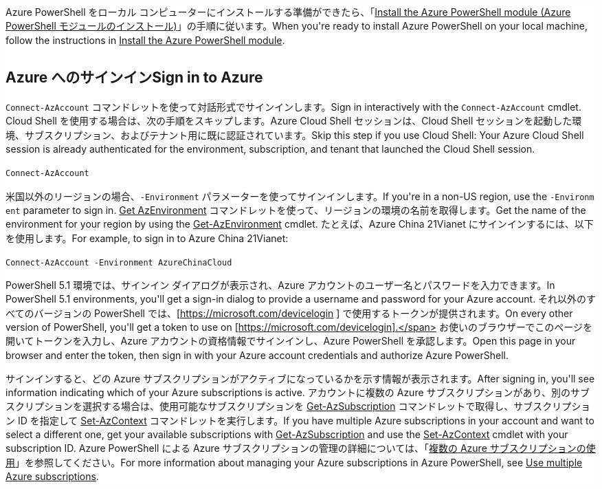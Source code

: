 <span data-ttu-id="0cb07-111">Azure PowerShell をローカル コンピューターにインストールする準備ができたら、「[Install the Azure PowerShell module (Azure PowerShell モジュールのインストール)](install-az-ps.md)」の手順に従います。</span><span class="sxs-lookup"><span data-stu-id="0cb07-111">When you're ready to install Azure PowerShell on your local machine, follow the instructions in [Install the Azure PowerShell module](install-az-ps.md).</span></span>

## <a name="sign-in-to-azure"></a><span data-ttu-id="0cb07-112">Azure へのサインイン</span><span class="sxs-lookup"><span data-stu-id="0cb07-112">Sign in to Azure</span></span>

<span data-ttu-id="0cb07-113">`Connect-AzAccount` コマンドレットを使って対話形式でサインインします。</span><span class="sxs-lookup"><span data-stu-id="0cb07-113">Sign in interactively with the `Connect-AzAccount` cmdlet.</span></span> <span data-ttu-id="0cb07-114">Cloud Shell を使用する場合は、次の手順をスキップします。Azure Cloud Shell セッションは、Cloud Shell セッションを起動した環境、サブスクリプション、およびテナント用に既に認証されています。</span><span class="sxs-lookup"><span data-stu-id="0cb07-114">Skip this step if you use Cloud Shell: Your Azure Cloud Shell session is already authenticated for the environment, subscription, and tenant that launched the Cloud Shell session.</span></span>

```azurepowershell-interactive
Connect-AzAccount
```

<span data-ttu-id="0cb07-115">米国以外のリージョンの場合、`-Environment` パラメーターを使ってサインインします。</span><span class="sxs-lookup"><span data-stu-id="0cb07-115">If you're in a non-US region, use the `-Environment` parameter to sign in.</span></span> <span data-ttu-id="0cb07-116">[Get AzEnvironment](/powershell/module/Az.Accounts/Get-AzEnvironment) コマンドレットを使って、リージョンの環境の名前を取得します。</span><span class="sxs-lookup"><span data-stu-id="0cb07-116">Get the name of the environment for your region by using the [Get-AzEnvironment](/powershell/module/Az.Accounts/Get-AzEnvironment) cmdlet.</span></span> <span data-ttu-id="0cb07-117">たとえば、Azure China 21Vianet にサインインするには、以下を使用します。</span><span class="sxs-lookup"><span data-stu-id="0cb07-117">For example, to sign in to Azure China 21Vianet:</span></span>

```azurepowershell-interactive
Connect-AzAccount -Environment AzureChinaCloud
```

<span data-ttu-id="0cb07-118">PowerShell 5.1 環境では、サインイン ダイアログが表示され、Azure アカウントのユーザー名とパスワードを入力できます。</span><span class="sxs-lookup"><span data-stu-id="0cb07-118">In PowerShell 5.1 environments, you'll get a sign-in dialog to provide a username and password for your Azure account.</span></span> <span data-ttu-id="0cb07-119">それ以外のすべてのバージョンの PowerShell では、[https://microsoft.com/devicelogin ] で使用するトークンが提供されます。</span><span class="sxs-lookup"><span data-stu-id="0cb07-119">On every other version of PowerShell, you'll get a token to use on [https://microsoft.com/devicelogin].</span></span>
<span data-ttu-id="0cb07-120">お使いのブラウザーでこのページを開いてトークンを入力し、Azure アカウントの資格情報でサインインし、Azure PowerShell を承認します。</span><span class="sxs-lookup"><span data-stu-id="0cb07-120">Open this page in your browser and enter the token, then sign in with your Azure account credentials and authorize Azure PowerShell.</span></span>

<span data-ttu-id="0cb07-121">サインインすると、どの Azure サブスクリプションがアクティブになっているかを示す情報が表示されます。</span><span class="sxs-lookup"><span data-stu-id="0cb07-121">After signing in, you'll see information indicating which of your Azure subscriptions is active.</span></span> <span data-ttu-id="0cb07-122">アカウントに複数の Azure サブスクリプションがあり、別のサブスクリプションを選択する場合は、使用可能なサブスクリプションを [Get-AzSubscription](/powershell/module/az.accounts/get-azsubscription) コマンドレットで取得し、サブスクリプション ID を指定して [Set-AzContext](/powershell/module/az.accounts/set-azcontext) コマンドレットを実行します。</span><span class="sxs-lookup"><span data-stu-id="0cb07-122">If you have multiple Azure subscriptions in your account and want to select a different one, get your available subscriptions with [Get-AzSubscription](/powershell/module/az.accounts/get-azsubscription) and use the [Set-AzContext](/powershell/module/az.accounts/set-azcontext) cmdlet with your subscription ID.</span></span>
<span data-ttu-id="0cb07-123">Azure PowerShell による Azure サブスクリプションの管理の詳細については、「[複数の Azure サブスクリプションの使用](manage-subscriptions-azureps.md)」を参照してください。</span><span class="sxs-lookup"><span data-stu-id="0cb07-123">For more information about managing your Azure subscriptions in Azure PowerShell, see [Use multiple Azure subscriptions](manage-subscriptions-azureps.md).</span></span>

